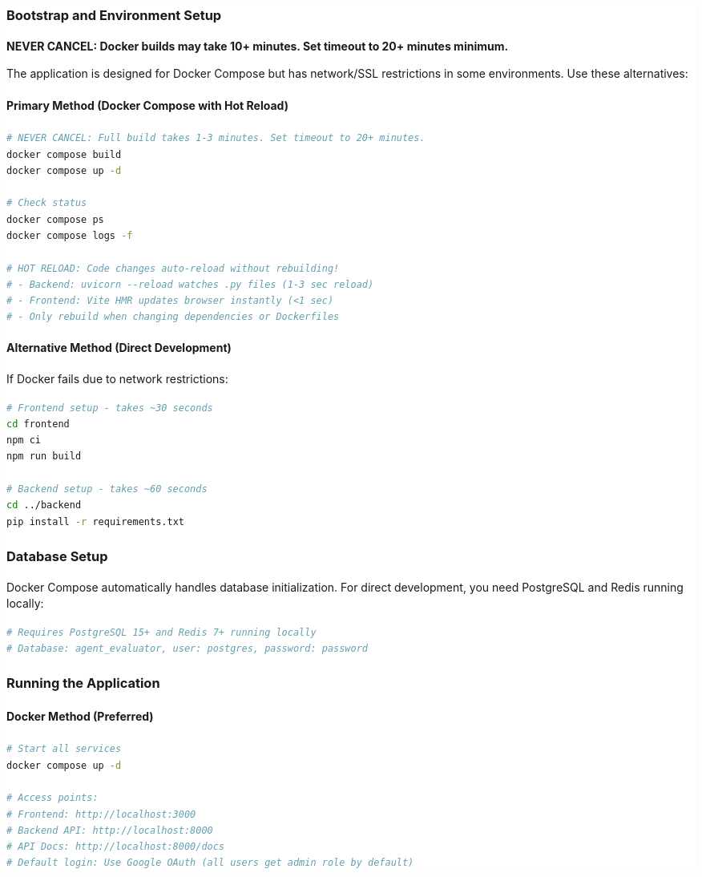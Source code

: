 ### Bootstrap and Environment Setup
**NEVER CANCEL: Docker builds may take 10+ minutes. Set timeout to 20+ minutes minimum.**

The application is designed for Docker Compose but has network/SSL restrictions in some environments. Use these alternatives:

#### Primary Method (Docker Compose with Hot Reload)
```bash
# NEVER CANCEL: Full build takes 1-3 minutes. Set timeout to 20+ minutes.
docker compose build
docker compose up -d

# Check status
docker compose ps
docker compose logs -f

# HOT RELOAD: Code changes auto-reload without rebuilding!
# - Backend: uvicorn --reload watches .py files (1-3 sec reload)
# - Frontend: Vite HMR updates browser instantly (<1 sec)
# - Only rebuild when changing dependencies or Dockerfiles
```

#### Alternative Method (Direct Development)
If Docker fails due to network restrictions:
```bash
# Frontend setup - takes ~30 seconds
cd frontend
npm ci
npm run build

# Backend setup - takes ~60 seconds  
cd ../backend
pip install -r requirements.txt
```

### Database Setup
Docker Compose automatically handles database initialization. For direct development, you need PostgreSQL and Redis running locally:
```bash
# Requires PostgreSQL 15+ and Redis 7+ running locally
# Database: agent_evaluator, user: postgres, password: password
```

### Running the Application

#### Docker Method (Preferred)
```bash
# Start all services
docker compose up -d

# Access points:
# Frontend: http://localhost:3000
# Backend API: http://localhost:8000
# API Docs: http://localhost:8000/docs
# Default login: Use Google OAuth (all users get admin role by default)
```
